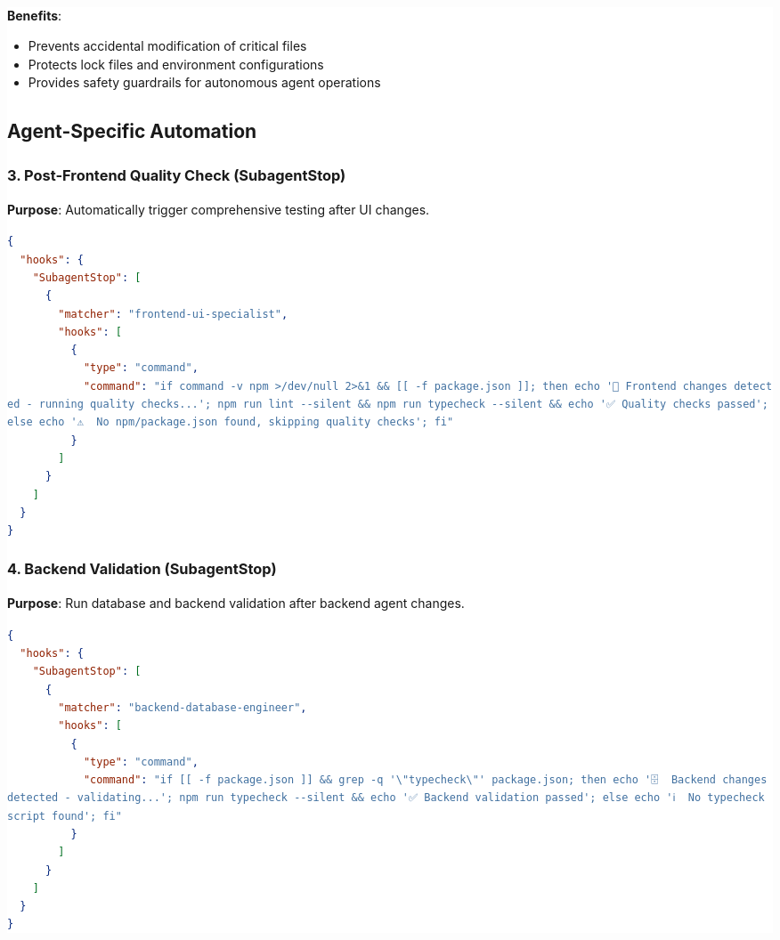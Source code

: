 **Benefits**:
- Prevents accidental modification of critical files
- Protects lock files and environment configurations
- Provides safety guardrails for autonomous agent operations

## Agent-Specific Automation

### 3. Post-Frontend Quality Check (SubagentStop)

**Purpose**: Automatically trigger comprehensive testing after UI changes.

```json
{
  "hooks": {
    "SubagentStop": [
      {
        "matcher": "frontend-ui-specialist",
        "hooks": [
          {
            "type": "command",
            "command": "if command -v npm >/dev/null 2>&1 && [[ -f package.json ]]; then echo '🎨 Frontend changes detected - running quality checks...'; npm run lint --silent && npm run typecheck --silent && echo '✅ Quality checks passed'; else echo '⚠️  No npm/package.json found, skipping quality checks'; fi"
          }
        ]
      }
    ]
  }
}
```

### 4. Backend Validation (SubagentStop)

**Purpose**: Run database and backend validation after backend agent changes.

```json
{
  "hooks": {
    "SubagentStop": [
      {
        "matcher": "backend-database-engineer", 
        "hooks": [
          {
            "type": "command",
            "command": "if [[ -f package.json ]] && grep -q '\"typecheck\"' package.json; then echo '🗄️  Backend changes detected - validating...'; npm run typecheck --silent && echo '✅ Backend validation passed'; else echo 'ℹ️  No typecheck script found'; fi"
          }
        ]
      }
    ]
  }
}
```
